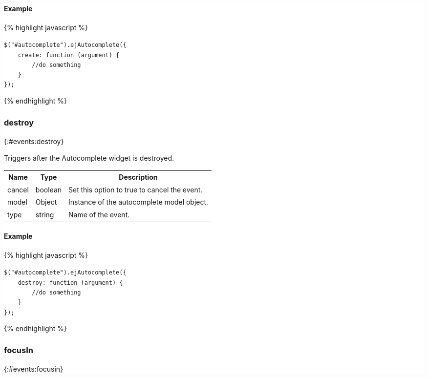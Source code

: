 </table>

#### Example  

{% highlight javascript %}

	$("#autocomplete").ejAutocomplete({
		create: function (argument) {
			//do something
		}
	});

{% endhighlight %}

### destroy
{:#events:destroy}

Triggers after the Autocomplete widget is destroyed.

<table>
<tr>
<th>Name<br/></th>
<th>Type<br/></th>
<th>Description<br/></th>
</tr>
<tr>
<td>cancel<br/></td>
<td>boolean<br/></td>
<td>Set this option to true to cancel the event.<br/></td>
</tr>
<tr>
<td>model<br/></td>
<td><ts ref="ej.Autocomplete.Model"/>Object<br/></td>
<td>Instance of the autocomplete model object.<br/></td>
</tr>
<tr>
<td>type<br/></td>
<td>string<br/></td>
<td>Name of the event.<br/></td>
</tr>
</table>

#### Example  

{% highlight javascript %}

	$("#autocomplete").ejAutocomplete({
		destroy: function (argument) {
			//do something
		}
	});

{% endhighlight %}

### focusIn
{:#events:focusin}
